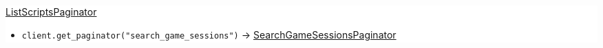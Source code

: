   [ListScriptsPaginator](./paginators.md#listscriptspaginator)
- `client.get_paginator("search_game_sessions")` ->
  [SearchGameSessionsPaginator](./paginators.md#searchgamesessionspaginator)
